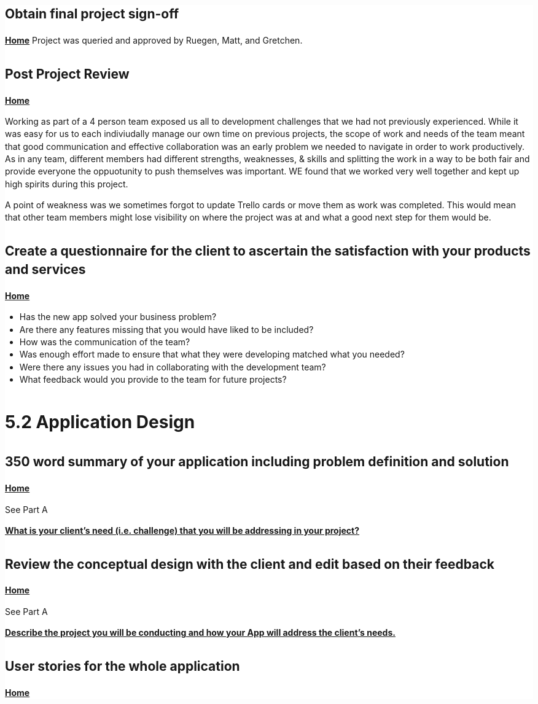 ## <a id="27"></a> Obtain final project sign-off
**[Home](#contents)** 
Project was queried and approved by Ruegen, Matt, and Gretchen.

## <a id="28"></a> Post Project Review
**[Home](#contents)** 

Working as part of a 4 person team exposed us all to development challenges that we had not previously experienced. While it was easy for us to each indiviudally manage our own time on previous projects, the scope of work and needs of the team meant that good communication and effective collaboration was an early problem we needed to navigate in order to work productively. As in any team, different members had different strengths, weaknesses, & skills and splitting the work in a way to be both fair and provide everyone the oppuotunity to push themselves was important. WE found that we worked very well together and kept up high spirits during this project.

A point of weakness was we sometimes forgot to update Trello cards or move them as work was completed. This would mean that other team members might lose visibility on where the project was at and what a good next step for them would be.

## <a id="29"></a> Create a questionnaire for the client to ascertain the satisfaction with your products and services
**[Home](#contents)** 

- Has the new app solved your business problem?
- Are there any features missing that you would have liked to be included?
- How was the communication of the team?
- Was enough effort made to ensure that what they were developing matched what you needed?
- Were there any issues you had in collaborating with the development team?
- What feedback would you provide to the team for future projects?

# 5.2 Application Design

## <a id="31"></a> 350 word summary of your application including problem definition and solution
**[Home](#contents)** 

See Part A

**[What is your client’s need (i.e. challenge) that you will be addressing in your project?](#2)**

## <a id="32"></a> Review the conceptual design with the client and edit based on their feedback
**[Home](#contents)** 

See Part A

**[Describe the project you will be conducting and how your App will address the client’s needs.](#4)**

## <a id="33"></a> User stories for the whole application
**[Home](#contents)** 
